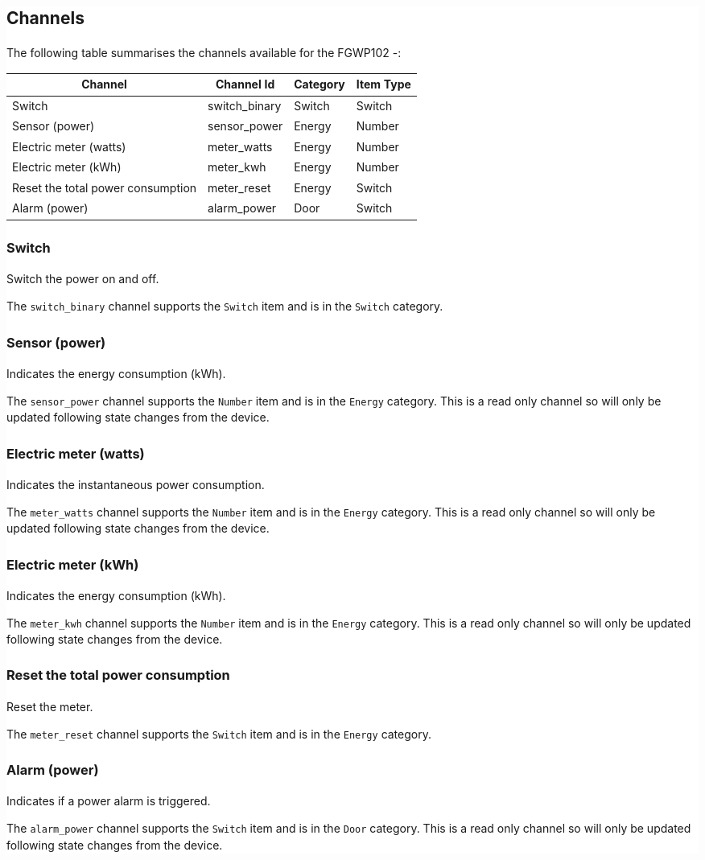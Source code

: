 ## Channels

The following table summarises the channels available for the FGWP102 -:

| Channel | Channel Id | Category | Item Type |
|---------|------------|----------|-----------|
| Switch | switch_binary | Switch | Switch | 
| Sensor (power) | sensor_power | Energy | Number | 
| Electric meter (watts) | meter_watts | Energy | Number | 
| Electric meter (kWh) | meter_kwh | Energy | Number | 
| Reset the total power consumption | meter_reset | Energy | Switch | 
| Alarm (power) | alarm_power | Door | Switch | 

### Switch

Switch the power on and off.

The ```switch_binary``` channel supports the ```Switch``` item and is in the ```Switch``` category.

### Sensor (power)

Indicates the energy consumption (kWh).

The ```sensor_power``` channel supports the ```Number``` item and is in the ```Energy``` category. This is a read only channel so will only be updated following state changes from the device.

### Electric meter (watts)

Indicates the instantaneous power consumption.

The ```meter_watts``` channel supports the ```Number``` item and is in the ```Energy``` category. This is a read only channel so will only be updated following state changes from the device.

### Electric meter (kWh)

Indicates the energy consumption (kWh).

The ```meter_kwh``` channel supports the ```Number``` item and is in the ```Energy``` category. This is a read only channel so will only be updated following state changes from the device.

### Reset the total power consumption

Reset the meter.

The ```meter_reset``` channel supports the ```Switch``` item and is in the ```Energy``` category.

### Alarm (power)

Indicates if a power alarm is triggered.

The ```alarm_power``` channel supports the ```Switch``` item and is in the ```Door``` category. This is a read only channel so will only be updated following state changes from the device.
